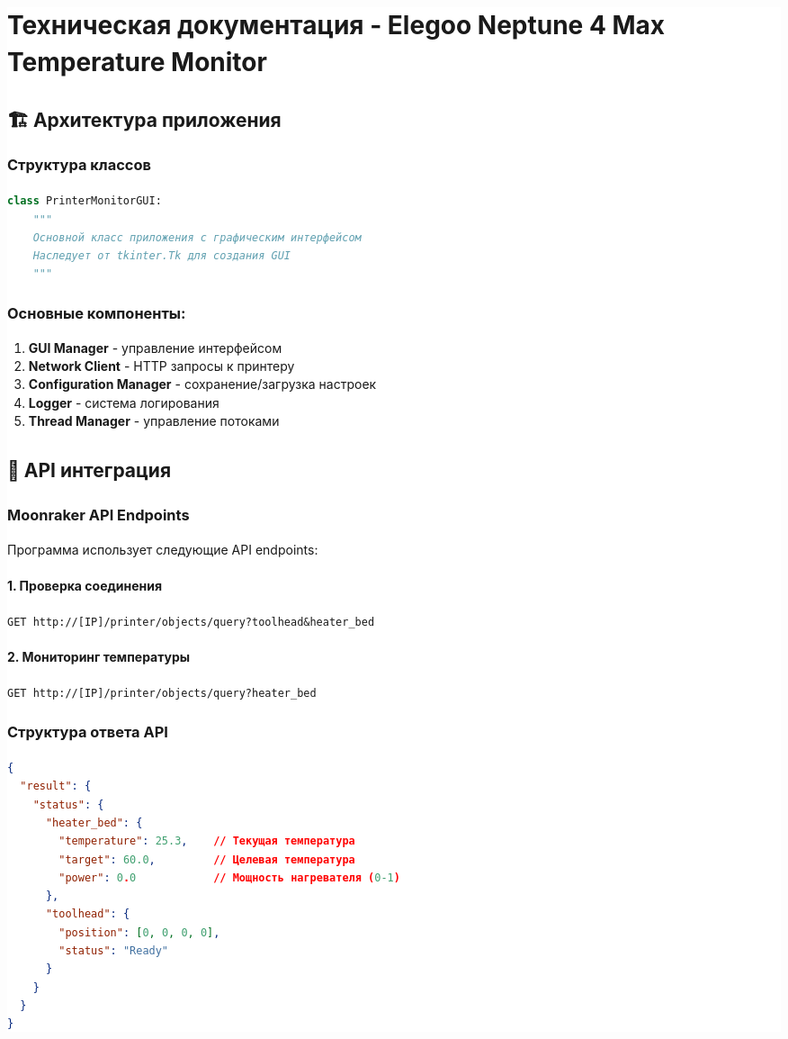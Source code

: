 # Техническая документация - Elegoo Neptune 4 Max Temperature Monitor

## 🏗️ Архитектура приложения

### Структура классов

```python
class PrinterMonitorGUI:
    """
    Основной класс приложения с графическим интерфейсом
    Наследует от tkinter.Tk для создания GUI
    """
```

### Основные компоненты:

1. **GUI Manager** - управление интерфейсом
2. **Network Client** - HTTP запросы к принтеру
3. **Configuration Manager** - сохранение/загрузка настроек
4. **Logger** - система логирования
5. **Thread Manager** - управление потоками

## 🔌 API интеграция

### Moonraker API Endpoints

Программа использует следующие API endpoints:

#### 1. Проверка соединения
```http
GET http://[IP]/printer/objects/query?toolhead&heater_bed
```

#### 2. Мониторинг температуры
```http
GET http://[IP]/printer/objects/query?heater_bed
```

### Структура ответа API

```json
{
  "result": {
    "status": {
      "heater_bed": {
        "temperature": 25.3,    // Текущая температура
        "target": 60.0,         // Целевая температура
        "power": 0.0            // Мощность нагревателя (0-1)
      },
      "toolhead": {
        "position": [0, 0, 0, 0],
        "status": "Ready"
      }
    }
  }
}
```
